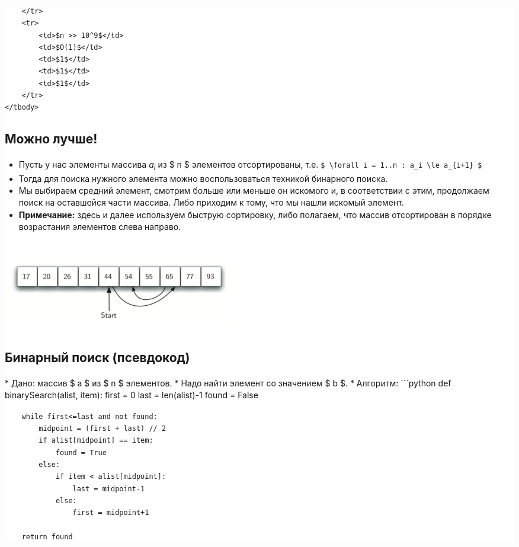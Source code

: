         </tr>
        <tr>
            <td>$n >> 10^9$</td>
            <td>$O(1)$</td>
            <td>$1$</td>
            <td>$1$</td>
            <td>$1$</td>
        </tr>
    </tbody>
</table>


## Можно лучше!
* Пусть у нас элементы массива $a_i$ из $ n $ элементов отсортированы, т.е. `$ \forall i = 1..n : a_i \le a_{i+1} $`
* Тогда для поиска нужного элемента можно воспользоваться техникой бинарного поиска.
* Мы выбираем средний элемент, смотрим больше или меньше он искомого и, в соответствии с этим, продолжаем поиск на 
    оставшейся части массива. Либо приходим к тому, что мы нашли искомый элемент.
* __Примечание:__ здесь и далее используем быструю сортировку, либо полагаем, что массив отсортирован в порядке возрастания элементов слева направо.
# ![](/img/binsearch.png)


## Бинарный поиск (псевдокод)
<section id="binary-search">
* Дано: массив $ a $ из $ n $ элементов.
* Надо найти элемент со значением $ b $.
* Алгоритм:
```python
def binarySearch(alist, item):
	    first = 0
	    last = len(alist)-1
	    found = False
	
	    while first<=last and not found:
	        midpoint = (first + last) // 2
	        if alist[midpoint] == item:
                found = True
	        else:
	            if item < alist[midpoint]:
	                last = midpoint-1
	            else:
	                first = midpoint+1
	
	    return found
```
